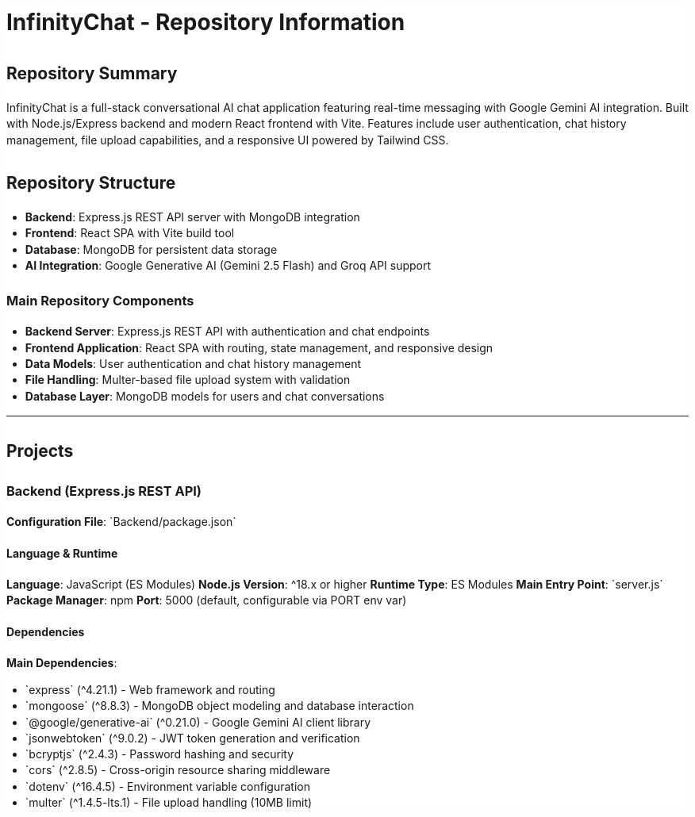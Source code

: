 
# InfinityChat - Repository Information

## Repository Summary
InfinityChat is a full-stack conversational AI chat application featuring real-time messaging with Google Gemini AI integration. Built with Node.js/Express backend and modern React frontend with Vite. Features include user authentication, chat history management, file upload capabilities, and a responsive UI powered by Tailwind CSS.

## Repository Structure
- **Backend**: Express.js REST API server with MongoDB integration
- **Frontend**: React SPA with Vite build tool
- **Database**: MongoDB for persistent data storage
- **AI Integration**: Google Generative AI (Gemini 2.5 Flash) and Groq API support

### Main Repository Components
- **Backend Server**: Express.js REST API with authentication and chat endpoints
- **Frontend Application**: React SPA with routing, state management, and responsive design
- **Data Models**: User authentication and chat history management
- **File Handling**: Multer-based file upload system with validation
- **Database Layer**: MongoDB models for users and chat conversations

---

## Projects

### Backend (Express.js REST API)
**Configuration File**: \`Backend/package.json\`

#### Language & Runtime
**Language**: JavaScript (ES Modules)
**Node.js Version**: ^18.x or higher
**Runtime Type**: ES Modules
**Main Entry Point**: \`server.js\`
**Package Manager**: npm
**Port**: 5000 (default, configurable via PORT env var)

#### Dependencies

**Main Dependencies**:
- \`express\` (^4.21.1) - Web framework and routing
- \`mongoose\` (^8.8.3) - MongoDB object modeling and database interaction
- \`@google/generative-ai\` (^0.21.0) - Google Gemini AI client library
- \`jsonwebtoken\` (^9.0.2) - JWT token generation and verification
- \`bcryptjs\` (^2.4.3) - Password hashing and security
- \`cors\` (^2.8.5) - Cross-origin resource sharing middleware
- \`dotenv\` (^16.4.5) - Environment variable configuration
- \`multer\` (^1.4.5-lts.1) - File upload handling (10MB limit)
